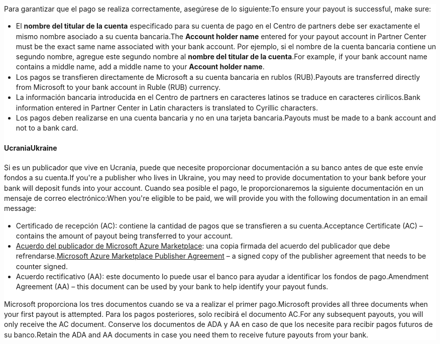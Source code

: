 <span data-ttu-id="0cbfb-231">Para garantizar que el pago se realiza correctamente, asegúrese de lo siguiente:</span><span class="sxs-lookup"><span data-stu-id="0cbfb-231">To ensure your payout is successful, make sure:</span></span>

- <span data-ttu-id="0cbfb-232">El **nombre del titular de la cuenta** especificado para su cuenta de pago en el Centro de partners debe ser exactamente el mismo nombre asociado a su cuenta bancaria.</span><span class="sxs-lookup"><span data-stu-id="0cbfb-232">The **Account holder name** entered for your payout account in Partner Center must be the exact same name associated with your bank account.</span></span> <span data-ttu-id="0cbfb-233">Por ejemplo, si el nombre de la cuenta bancaria contiene un segundo nombre, agregue este segundo nombre al **nombre del titular de la cuenta**.</span><span class="sxs-lookup"><span data-stu-id="0cbfb-233">For example, if your bank account name contains a middle name, add a middle name to your **Account holder name**.</span></span>
- <span data-ttu-id="0cbfb-234">Los pagos se transfieren directamente de Microsoft a su cuenta bancaria en rublos (RUB).</span><span class="sxs-lookup"><span data-stu-id="0cbfb-234">Payouts are transferred directly from Microsoft to your bank account in Ruble (RUB) currency.</span></span>
- <span data-ttu-id="0cbfb-235">La información bancaria introducida en el Centro de partners en caracteres latinos se traduce en caracteres cirílicos.</span><span class="sxs-lookup"><span data-stu-id="0cbfb-235">Bank information entered in Partner Center in Latin characters is translated to Cyrillic characters.</span></span>
- <span data-ttu-id="0cbfb-236">Los pagos deben realizarse en una cuenta bancaria y no en una tarjeta bancaria.</span><span class="sxs-lookup"><span data-stu-id="0cbfb-236">Payouts must be made to a bank account and not to a bank card.</span></span>

#### <a name="ukraine"></a><span data-ttu-id="0cbfb-237">Ucrania</span><span class="sxs-lookup"><span data-stu-id="0cbfb-237">Ukraine</span></span>

<span data-ttu-id="0cbfb-238">Si es un publicador que vive en Ucrania, puede que necesite proporcionar documentación a su banco antes de que este envíe fondos a su cuenta.</span><span class="sxs-lookup"><span data-stu-id="0cbfb-238">If you're a publisher who lives in Ukraine, you may need to provide documentation to your bank before your bank will deposit funds into your account.</span></span> <span data-ttu-id="0cbfb-239">Cuando sea posible el pago, le proporcionaremos la siguiente documentación en un mensaje de correo electrónico:</span><span class="sxs-lookup"><span data-stu-id="0cbfb-239">When you're eligible to be paid, we will provide you with the following documentation in an email message:</span></span>

- <span data-ttu-id="0cbfb-240">Certificado de recepción (AC): contiene la cantidad de pagos que se transfieren a su cuenta.</span><span class="sxs-lookup"><span data-stu-id="0cbfb-240">Acceptance Certificate (AC) – contains the amount of payout being transferred to your account.</span></span>
- <span data-ttu-id="0cbfb-241">[Acuerdo del publicador de Microsoft Azure Marketplace](https://go.microsoft.com/fwlink/p/?LinkID=699560): una copia firmada del acuerdo del publicador que debe refrendarse.</span><span class="sxs-lookup"><span data-stu-id="0cbfb-241">[Microsoft Azure Marketplace Publisher Agreement](https://go.microsoft.com/fwlink/p/?LinkID=699560) – a signed copy of the publisher agreement that needs to be counter signed.</span></span>
- <span data-ttu-id="0cbfb-242">Acuerdo rectificativo (AA): este documento lo puede usar el banco para ayudar a identificar los fondos de pago.</span><span class="sxs-lookup"><span data-stu-id="0cbfb-242">Amendment Agreement (AA) – this document can be used by your bank to help identify your payout funds.</span></span>

<span data-ttu-id="0cbfb-243">Microsoft proporciona los tres documentos cuando se va a realizar el primer pago.</span><span class="sxs-lookup"><span data-stu-id="0cbfb-243">Microsoft provides all three documents when your first payout is attempted.</span></span> <span data-ttu-id="0cbfb-244">Para los pagos posteriores, solo recibirá el documento AC.</span><span class="sxs-lookup"><span data-stu-id="0cbfb-244">For any subsequent payouts, you will only receive the AC document.</span></span> <span data-ttu-id="0cbfb-245">Conserve los documentos de ADA y AA en caso de que los necesite para recibir pagos futuros de su banco.</span><span class="sxs-lookup"><span data-stu-id="0cbfb-245">Retain the ADA and AA documents in case you need them to receive future payouts from your bank.</span></span>
